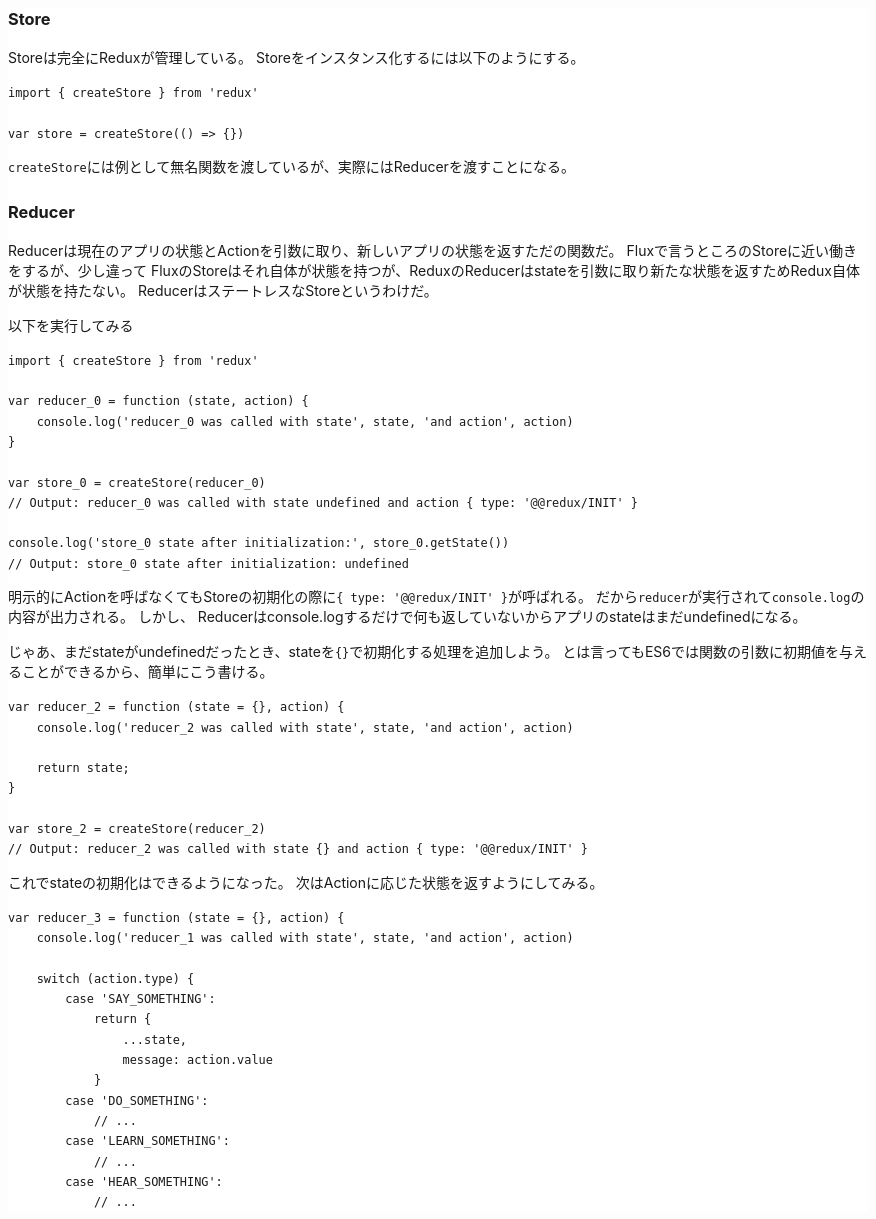 ### Store
Storeは完全にReduxが管理している。
Storeをインスタンス化するには以下のようにする。
```
import { createStore } from 'redux'

var store = createStore(() => {})
```
`createStore`には例として無名関数を渡しているが、実際にはReducerを渡すことになる。

### Reducer
Reducerは現在のアプリの状態とActionを引数に取り、新しいアプリの状態を返すただの関数だ。
Fluxで言うところのStoreに近い働きをするが、少し違って
FluxのStoreはそれ自体が状態を持つが、ReduxのReducerはstateを引数に取り新たな状態を返すためRedux自体が状態を持たない。
ReducerはステートレスなStoreというわけだ。

以下を実行してみる
```
import { createStore } from 'redux'

var reducer_0 = function (state, action) {
    console.log('reducer_0 was called with state', state, 'and action', action)
}

var store_0 = createStore(reducer_0)
// Output: reducer_0 was called with state undefined and action { type: '@@redux/INIT' }

console.log('store_0 state after initialization:', store_0.getState())
// Output: store_0 state after initialization: undefined
```
明示的にActionを呼ばなくてもStoreの初期化の際に`{ type: '@@redux/INIT' }`が呼ばれる。
だから`reducer`が実行されて`console.log`の内容が出力される。
しかし、 Reducerはconsole.logするだけで何も返していないからアプリのstateはまだundefinedになる。

じゃあ、まだstateがundefinedだったとき、stateを`{}`で初期化する処理を追加しよう。
とは言ってもES6では関数の引数に初期値を与えることができるから、簡単にこう書ける。
```
var reducer_2 = function (state = {}, action) {
    console.log('reducer_2 was called with state', state, 'and action', action)

    return state;
}

var store_2 = createStore(reducer_2)
// Output: reducer_2 was called with state {} and action { type: '@@redux/INIT' }
```
これでstateの初期化はできるようになった。
次はActionに応じた状態を返すようにしてみる。

```
var reducer_3 = function (state = {}, action) {
    console.log('reducer_1 was called with state', state, 'and action', action)

    switch (action.type) {
        case 'SAY_SOMETHING':
            return {
                ...state,
                message: action.value
            }
        case 'DO_SOMETHING':
            // ...
        case 'LEARN_SOMETHING':
            // ...
        case 'HEAR_SOMETHING':
            // ...
```